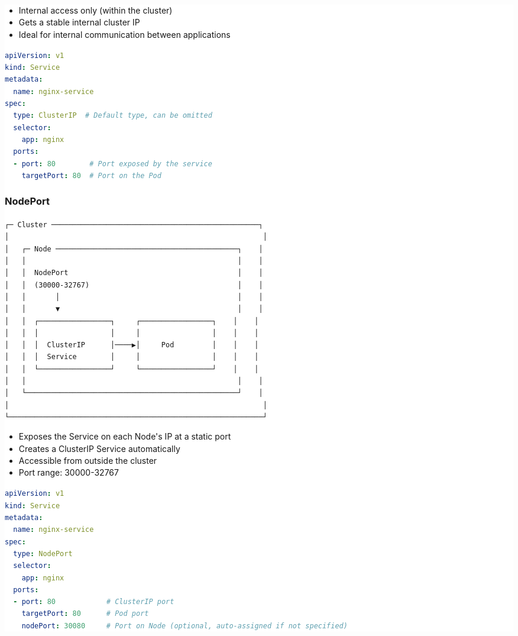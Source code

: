 - Internal access only (within the cluster)
- Gets a stable internal cluster IP
- Ideal for internal communication between applications

```yaml
apiVersion: v1
kind: Service
metadata:
  name: nginx-service
spec:
  type: ClusterIP  # Default type, can be omitted
  selector:
    app: nginx
  ports:
  - port: 80        # Port exposed by the service
    targetPort: 80  # Port on the Pod
```

### NodePort

```
┌─ Cluster ─────────────────────────────────────────────────┐
│                                                            │
│   ┌─ Node ───────────────────────────────────────────┐    │
│   │                                                  │    │
│   │  NodePort                                        │    │
│   │  (30000-32767)                                   │    │
│   │       │                                          │    │
│   │       ▼                                          │    │
│   │  ┌─────────────────┐     ┌─────────────────┐    │    │
│   │  │                 │     │                 │    │    │
│   │  │  ClusterIP      │────▶│     Pod         │    │    │
│   │  │  Service        │     │                 │    │    │
│   │  └─────────────────┘     └─────────────────┘    │    │
│   │                                                  │    │
│   └──────────────────────────────────────────────────┘    │
│                                                            │
└────────────────────────────────────────────────────────────┘
```

- Exposes the Service on each Node's IP at a static port
- Creates a ClusterIP Service automatically
- Accessible from outside the cluster
- Port range: 30000-32767

```yaml
apiVersion: v1
kind: Service
metadata:
  name: nginx-service
spec:
  type: NodePort
  selector:
    app: nginx
  ports:
  - port: 80            # ClusterIP port
    targetPort: 80      # Pod port
    nodePort: 30080     # Port on Node (optional, auto-assigned if not specified)
```
